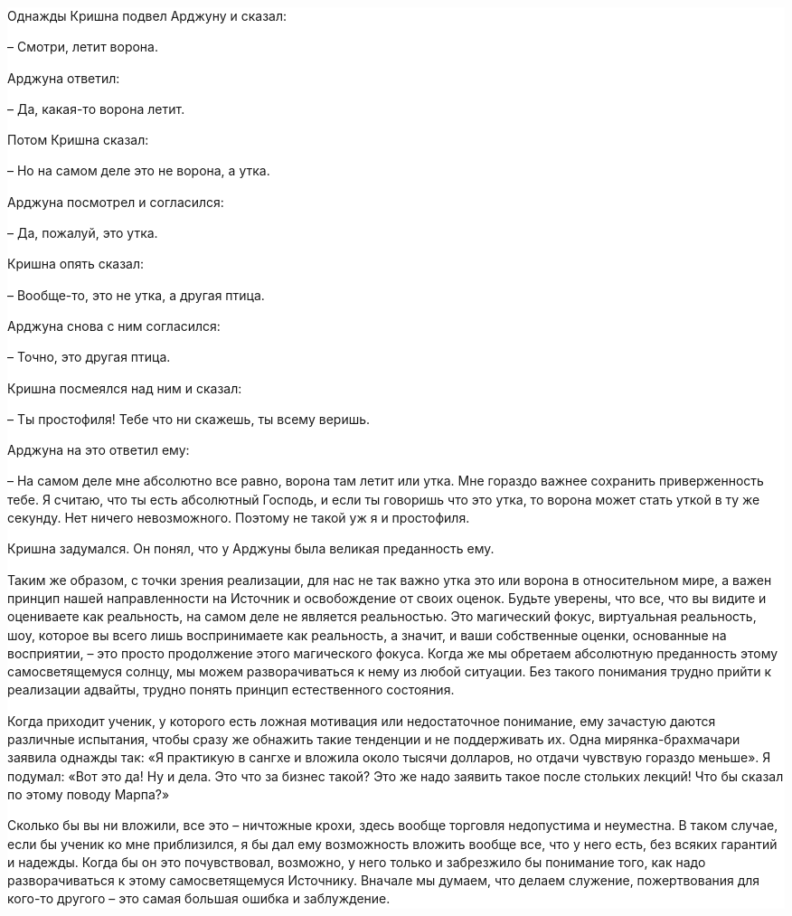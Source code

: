   
 Однажды Кришна подвел Арджуну и сказал:

 – Смотри, летит ворона.

 Арджуна ответил:

 – Да, какая-то ворона летит.

 Потом Кришна сказал:

 – Но на самом деле это не ворона, а утка.

 Арджуна посмотрел и согласился:

 – Да, пожалуй, это утка.

 Кришна опять сказал:

 – Вообще-то, это не утка, а другая птица.

 Арджуна снова с ним согласился:

 – Точно, это другая птица.

 Кришна посмеялся над ним и сказал:

 – Ты простофиля! Тебе что ни скажешь, ты всему веришь.

 Арджуна на это ответил ему:

 – На самом деле мне абсолютно все равно, ворона там летит или утка. Мне гораздо важнее сохранить приверженность тебе. Я считаю, что ты есть абсолютный Господь, и если ты говоришь что это утка, то ворона может стать уткой в ту же секунду. Нет ничего невозможного. Поэтому не такой уж я и простофиля.

 Кришна задумался. Он понял, что у Арджуны была великая преданность ему.

  
 Таким же образом, с точки зрения реализации, для нас не так важно утка это или ворона в относительном мире, а важен принцип нашей направленности на Источник и освобождение от своих оценок. Будьте уверены, что все, что вы видите и оцениваете как реальность, на самом деле не является реальностью. Это магический фокус, виртуальная реальность, шоу, которое вы всего лишь воспринимаете как реальность, а значит, и ваши собственные оценки, основанные на восприятии, – это просто продолжение этого магического фокуса. Когда же мы обретаем абсолютную преданность этому самосветящемуся солнцу, мы можем разворачиваться к нему из любой ситуации. Без такого понимания трудно прийти к реализации адвайты, трудно понять принцип естественного состояния.

  
 Когда приходит ученик, у которого есть ложная мотивация или недостаточное понимание, ему зачастую даются различные испытания, чтобы сразу же обнажить такие тенденции и не поддерживать их. Одна мирянка-брахмачари заявила однажды так: «Я практикую в сангхе и вложила около тысячи долларов, но отдачи чувствую гораздо меньше». Я подумал: «Вот это да! Ну и дела. Это что за бизнес такой? Это же надо заявить такое после стольких лекций! Что бы сказал по этому поводу Марпа?»

  
 Сколько бы вы ни вложили, все это – ничтожные крохи, здесь вообще торговля недопустима и неуместна. В таком случае, если бы ученик ко мне приблизился, я бы дал ему возможность вложить вообще все, что у него есть, без всяких гарантий и надежды. Когда бы он это почувствовал, возможно, у него только и забрезжило бы понимание того, как надо разворачиваться к этому самосветящемуся Источнику. Вначале мы думаем, что делаем служение, пожертвования для кого-то другого – это самая большая ошибка и заблуждение.
